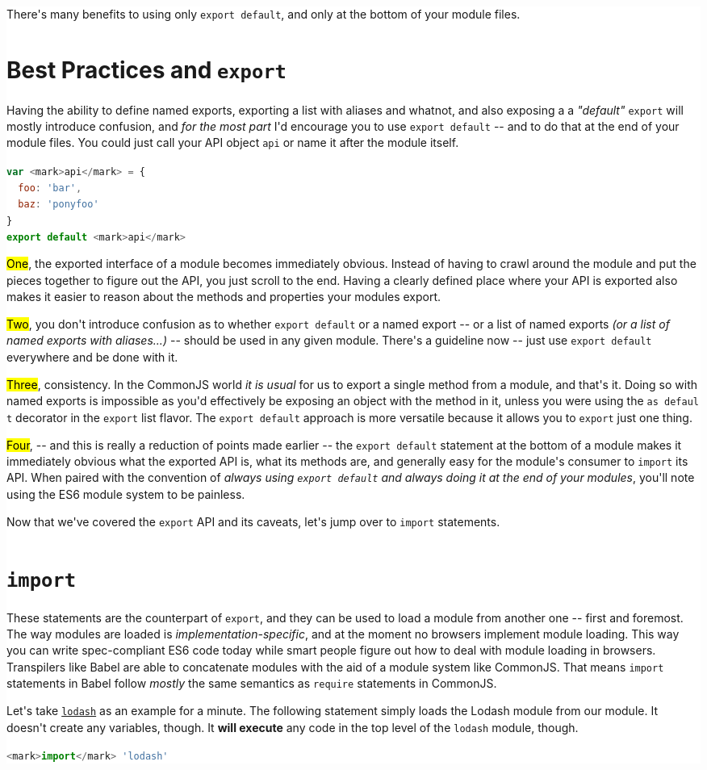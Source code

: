 There's many benefits to using only `export default`, and only at the bottom of your module files.

# Best Practices and `export`

Having the ability to define named exports, exporting a list with aliases and whatnot, and also exposing a a _"default"_ `export` will mostly introduce confusion, and _for the most part_ I'd encourage you to use `export default` -- and to do that at the end of your module files. You could just call your API object `api` or name it after the module itself.

```js
var <mark>api</mark> = {
  foo: 'bar',
  baz: 'ponyfoo'
}
export default <mark>api</mark>
```

<mark>One</mark>, the exported interface of a module becomes immediately obvious. Instead of having to crawl around the module and put the pieces together to figure out the API, you just scroll to the end. Having a clearly defined place where your API is exported also makes it easier to reason about the methods and properties your modules export.

<mark>Two</mark>, you don't introduce confusion as to whether `export default` or a named export -- or a list of named exports _(or a list of named exports with aliases...)_ -- should be used in any given module. There's a guideline now -- just use `export default` everywhere and be done with it.

<mark>Three</mark>, consistency. In the CommonJS world _it is usual_ for us to export a single method from a module, and that's it. Doing so with named exports is impossible as you'd effectively be exposing an object with the method in it, unless you were using the `as default` decorator in the `export` list flavor. The `export default` approach is more versatile because it allows you to `export` just one thing.

<mark>Four</mark>, -- and this is really a reduction of points made earlier -- the `export default` statement at the bottom of a module makes it immediately obvious what the exported API is, what its methods are, and generally easy for the module's consumer to `import` its API. When paired with the convention of _always using `export default` and always doing it at the end of your modules_, you'll note using the ES6 module system to be painless.

Now that we've covered the `export` API and its caveats, let's jump over to `import` statements.

# `import`

These statements are the counterpart of `export`, and they can be used to load a module from another one -- first and foremost. The way modules are loaded is _implementation-specific_, and at the moment no browsers implement module loading. This way you can write spec-compliant ES6 code today while smart people figure out how to deal with module loading in browsers. Transpilers like Babel are able to concatenate modules with the aid of a module system like CommonJS. That means `import` statements in Babel follow _mostly_ the same semantics as `require` statements in CommonJS.

Let's take [`lodash`][2] as an example for a minute. The following statement simply loads the Lodash module from our module. It doesn't create any variables, though. It **will execute** any code in the top level of the `lodash` module, though.

```js
<mark>import</mark> 'lodash'
```


[1]: https://developer.mozilla.org/en-US/docs/Web/JavaScript/Reference/Strict_mode "Strict Mode on MDN"
[2]: http://lodash.com/docs "Lodash is a JavaScript 'utility belt' library"
[3]: /articles/es6-destructuring-in-depth "ES6 JavaScript Destructuring in Depth on Pony Foo"